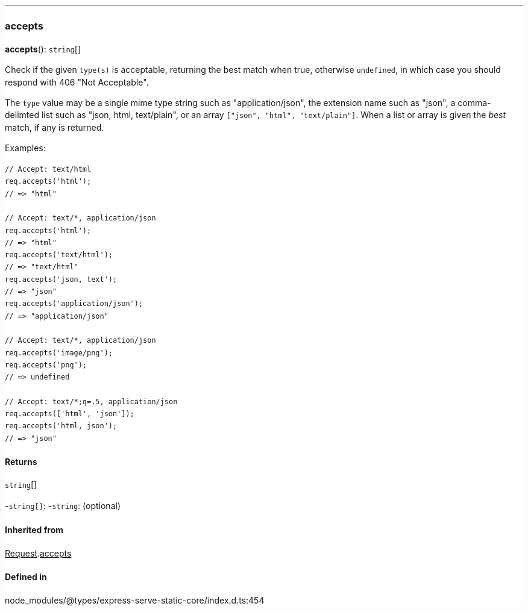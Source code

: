 ___

### accepts

**accepts**(): `string`[]

Check if the given `type(s)` is acceptable, returning
the best match when true, otherwise `undefined`, in which
case you should respond with 406 "Not Acceptable".

The `type` value may be a single mime type string
such as "application/json", the extension name
such as "json", a comma-delimted list such as "json, html, text/plain",
or an array `["json", "html", "text/plain"]`. When a list
or array is given the _best_ match, if any is returned.

Examples:

    // Accept: text/html
    req.accepts('html');
    // => "html"

    // Accept: text/*, application/json
    req.accepts('html');
    // => "html"
    req.accepts('text/html');
    // => "text/html"
    req.accepts('json, text');
    // => "json"
    req.accepts('application/json');
    // => "application/json"

    // Accept: text/*, application/json
    req.accepts('image/png');
    req.accepts('png');
    // => undefined

    // Accept: text/*;q=.5, application/json
    req.accepts(['html', 'json']);
    req.accepts('html, json');
    // => "json"

#### Returns

`string`[]

-`string[]`: 
	-`string`: (optional) 

#### Inherited from

[Request](Request-1.md).[accepts](Request-1.md#accepts)

#### Defined in

node_modules/@types/express-serve-static-core/index.d.ts:454
